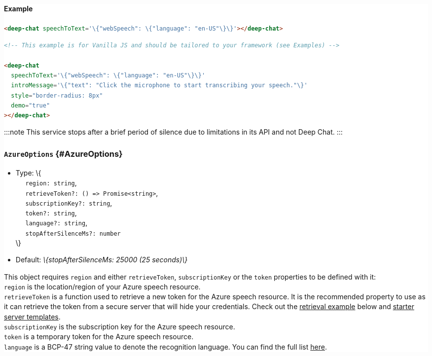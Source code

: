 #### Example

<ComponentContainer>
  <DeepChatBrowser
    demo=\{true\}
    introMessage=\{\{text: 'Click the microphone to start transcribing your speech.'\}\}
    style=\{\{borderRadius: '8px'\}\}
    speechToText=\{\{webSpeech: \{language: 'en-US'\}\}\}
  ></DeepChatBrowser>
</ComponentContainer>

<Tabs>
<TabItem value="js" label="Sample code">

```html
<deep-chat speechToText='\{"webSpeech": \{"language": "en-US"\}\}'></deep-chat>
```

</TabItem>
<TabItem value="py" label="Full code">

```html
<!-- This example is for Vanilla JS and should be tailored to your framework (see Examples) -->

<deep-chat
  speechToText='\{"webSpeech": \{"language": "en-US"\}\}'
  introMessage='\{"text": "Click the microphone to start transcribing your speech."\}'
  style="border-radius: 8px"
  demo="true"
></deep-chat>
```

</TabItem>
</Tabs>

:::note
This service stops after a brief period of silence due to limitations in its API and not Deep Chat.
:::

<LineBreak></LineBreak>

### `AzureOptions` \{#AzureOptions\}

- Type: \\{<br />
  &nbsp;&nbsp;&nbsp;&nbsp; `region: string`, <br />
  &nbsp;&nbsp;&nbsp;&nbsp; `retrieveToken?: () => Promise<string>`, <br />
  &nbsp;&nbsp;&nbsp;&nbsp; `subscriptionKey?: string`, <br />
  &nbsp;&nbsp;&nbsp;&nbsp; `token?: string`, <br />
  &nbsp;&nbsp;&nbsp;&nbsp; `language?: string`, <br />
  &nbsp;&nbsp;&nbsp;&nbsp; `stopAfterSilenceMs?: number` <br />
  \\}

- Default: _\\{stopAfterSilenceMs: 25000 (25 seconds)\\}_

This object requires `region` and either `retrieveToken`, `subscriptionKey` or the `token` properties to be defined with it: <br />
`region` is the location/region of your Azure speech resource. <br />
`retrieveToken` is a function used to retrieve a new token for the Azure speech resource. It is the recommended property to use as
it can retrieve the token from a secure server that will hide your credentials. Check out the [retrieval example](#retrieve-token-example) below
and [starter server templates](https://github.com/OvidijusParsiunas/speech-to-element/tree/main/examples). <br />
`subscriptionKey` is the subscription key for the Azure speech resource. <br />
`token` is a temporary token for the Azure speech resource. <br />
`language` is a BCP-47 string value to denote the recognition language. You can find the full
list [here](https://docs.microsoft.com/azure/cognitive-services/speech-service/supported-languages). <br />